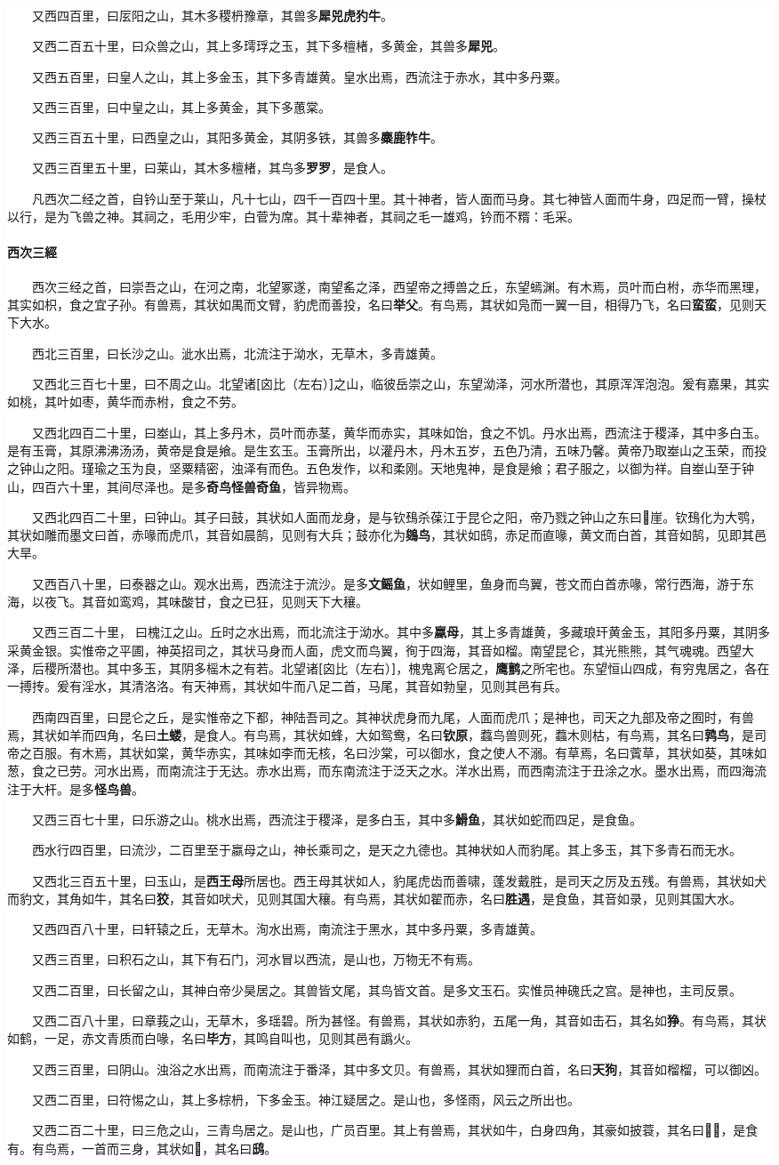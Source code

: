 　　又西四百里，曰㕄阳之山，其木多稷枬豫章，其兽多**犀兕虎犳牛**。  

　　又西二百五十里，曰众兽之山，其上多㻬琈之玉，其下多檀楮，多黄金，其兽多**犀兕**。

　　又西五百里，曰皇人之山，其上多金玉，其下多青雄黄。皇水出焉，西流注于赤水，其中多丹粟。

　　又西三百里，曰中皇之山，其上多黄金，其下多蕙棠。  

　　又西三百五十里，曰西皇之山，其阳多黄金，其阴多铁，其兽多**麋鹿㸲牛**。  

　　又西三百里五十里，曰莱山，其木多檀楮，其鸟多**罗罗**，是食人。  

　　凡西次二经之首，自钤山至于莱山，凡十七山，四千一百四十里。其十神者，皆人面而马身。其七神皆人面而牛身，四足而一臂，操杖以行，是为飞兽之神。其祠之，毛用少牢，白菅为席。其十辈神者，其祠之毛一雄鸡，钤而不糈：毛采。  

#### 西次三經

　　西次三经之首，曰崇吾之山，在河之南，北望冢遂，南望䍃之泽，西望帝之搏兽之丘，东望䗡渊。有木焉，员叶而白柎，赤华而黑理，其实如枳，食之宜子孙。有兽焉，其状如禺而文臂，豹虎而善投，名曰**举父**。有鸟焉，其状如凫而一翼一目，相得乃飞，名曰**蛮蛮**，见则天下大水。 

　　西北三百里，曰长沙之山。泚水出焉，北流注于泑水，无草木，多青雄黄。  

　　又西北三百七十里，曰不周之山。北望诸[囟比（左右）]之山，临彼岳崇之山，东望泑泽，河水所潜也，其原浑浑泡泡。爰有嘉果，其实如桃，其叶如枣，黄华而赤柎，食之不劳。  

　　又西北四百二十里，曰峚山，其上多丹木，员叶而赤茎，黄华而赤实，其味如饴，食之不饥。丹水出焉，西流注于稷泽，其中多白玉。是有玉膏，其原沸沸汤汤，黄帝是食是飨。是生玄玉。玉膏所出，以灌丹木，丹木五岁，五色乃清，五味乃馨。黄帝乃取峚山之玉荣，而投之钟山之阳。瑾瑜之玉为良，坚粟精密，浊泽有而色。五色发作，以和柔刚。天地鬼神，是食是飨；君子服之，以御为祥。自峚山至于钟山，四百六十里，其间尽泽也。是多**奇鸟怪兽奇鱼**，皆异物焉。  

　　又西北四百二十里，曰钟山。其子曰鼓，其状如人面而龙身，是与钦䲹杀葆江于昆仑之阳，帝乃戮之钟山之东曰𡺯崖。钦䲹化为大鹗，其状如雕而墨文曰首，赤喙而虎爪，其音如晨鹄，见则有大兵；鼓亦化为**鵕鸟**，其状如鸱，赤足而直喙，黄文而白首，其音如鹄，见即其邑大旱。  

　　又西百八十里，曰泰器之山。观水出焉，西流注于流沙。是多**文鳐鱼**，状如鲤里，鱼身而鸟翼，苍文而白首赤喙，常行西海，游于东海，以夜飞。其音如鸾鸡，其味酸甘，食之已狂，见则天下大穰。  

　　又西三百二十里， 曰槐江之山。丘时之水出焉，而北流注于泑水。其中多**蠃母**，其上多青雄黄，多藏琅玕黄金玉，其阳多丹粟，其阴多采黄金银。实惟帝之平圃，神英招司之，其状马身而人面，虎文而鸟翼，徇于四海，其音如榴。南望昆仑，其光熊熊，其气魂魂。西望大泽，后稷所潜也。其中多玉，其阴多榣木之有若。北望诸[囟比（左右）]，槐鬼离仑居之，**鹰鹯**之所宅也。东望恒山四成，有穷鬼居之，各在一搏抟。爰有淫水，其清洛洛。有天神焉，其状如牛而八足二首，马尾，其音如勃皇，见则其邑有兵。

　　西南四百里，曰昆仑之丘，是实惟帝之下都，神陆吾司之。其神状虎身而九尾，人面而虎爪；是神也，司天之九部及帝之囿时，有兽焉，其状如羊而四角，名曰**土蝼**，是食人。有鸟焉，其状如蜂，大如鸳鸯，名曰**钦原**，蠚鸟兽则死，蠚木则枯，有鸟焉，其名曰**鹑鸟**，是司帝之百服。有木焉，其状如棠，黄华赤实，其味如李而无核，名曰沙棠，可以御水，食之使人不溺。有草焉，名曰薲草，其状如葵，其味如葱，食之已劳。河水出焉，而南流注于无达。赤水出焉，而东南流注于泛天之水。洋水出焉，而西南流注于丑涂之水。墨水出焉，而四海流注于大杆。是多**怪鸟兽**。  

　　又西三百七十里，曰乐游之山。桃水出焉，西流注于稷泽，是多白玉，其中多**䱻鱼**，其状如蛇而四足，是食鱼。  

　　西水行四百里，曰流沙，二百里至于嬴母之山，神长乘司之，是天之九德也。其神状如人而豹尾。其上多玉，其下多青石而无水。  

　　又西北三百五十里，曰玉山，是**西王母**所居也。西王母其状如人，豹尾虎齿而善啸，蓬发戴胜，是司天之厉及五残。有兽焉，其状如犬而豹文，其角如牛，其名曰**狡**，其音如吠犬，见则其国大穰。有鸟焉，其状如翟而赤，名曰**胜遇**，是食鱼，其音如录，见则其国大水。  

　　又西四百八十里，曰轩辕之丘，无草木。洵水出焉，南流注于黑水，其中多丹粟，多青雄黄。  

　　又西三百里，曰积石之山，其下有石门，河水冒以西流，是山也，万物无不有焉。  

　　又西二百里，曰长留之山，其神白帝少昊居之。其兽皆文尾，其鸟皆文首。是多文玉石。实惟员神磈氏之宫。是神也，主司反景。  

　　又西二百八十里，曰章莪之山，无草木，多瑶碧。所为甚怪。有兽焉，其状如赤豹，五尾一角，其音如击石，其名如**狰**。有鸟焉，其状如鹤，一足，赤文青质而白喙，名曰**毕方**，其鸣自叫也，见则其邑有譌火。 

　　又西三百里，曰阴山。浊浴之水出焉，而南流注于番泽，其中多文贝。有兽焉，其状如狸而白首，名曰**天狗**，其音如榴榴，可以御凶。  

　　又西二百里，曰符惕之山，其上多棕枬，下多金玉。神江疑居之。是山也，多怪雨，风云之所出也。

　　又西二百二十里，曰三危之山，三青鸟居之。是山也，广员百里。其上有兽焉，其状如牛，白身四角，其豪如披蓑，其名曰**𢕟𢓨**，是食有。有鸟焉，一首而三身，其状如𪇱，其名曰**鸱**。  
